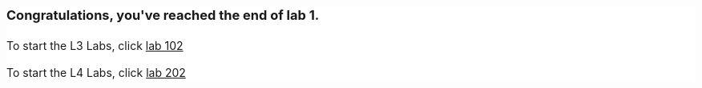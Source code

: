 ### Congratulations, you've reached the end of lab 1.

To start the L3 Labs, click [lab 102](/watsonx/watsonxdata/102)

To start the L4 Labs, click [lab 202](/watsonx/watsonxdata/202)
